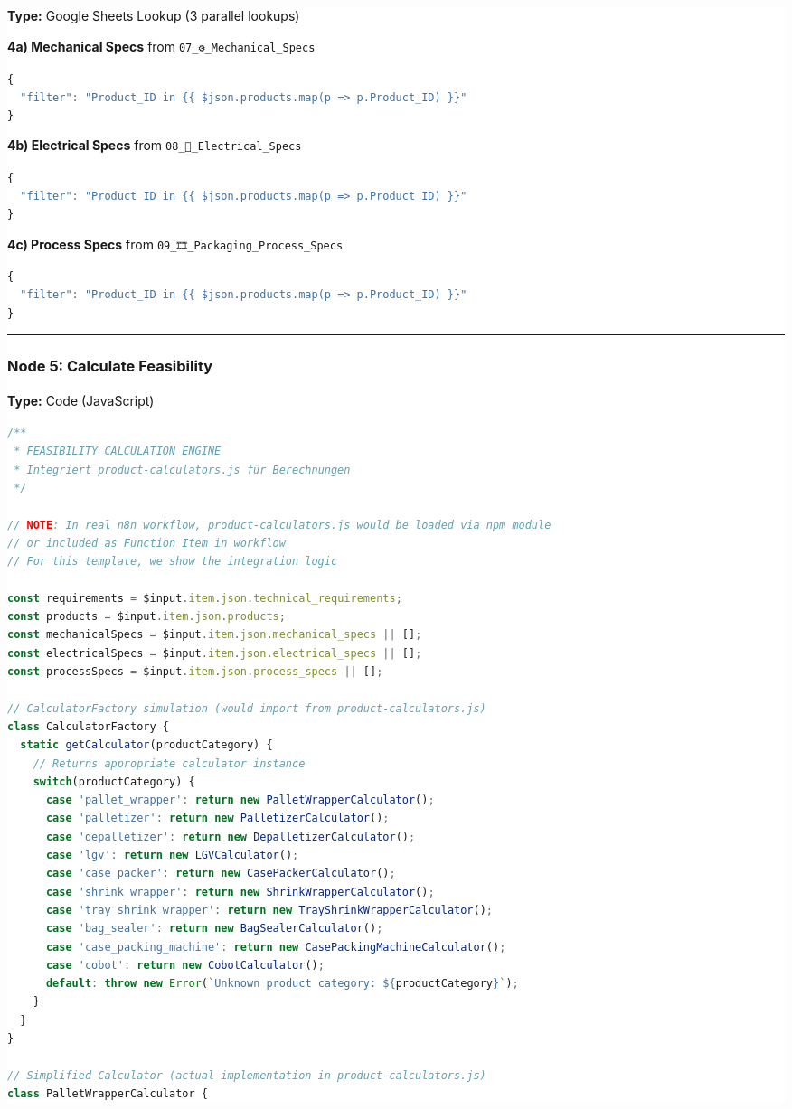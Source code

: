 **Type:** Google Sheets Lookup (3 parallel lookups)

**4a) Mechanical Specs** from `07_⚙️_Mechanical_Specs`
```javascript
{
  "filter": "Product_ID in {{ $json.products.map(p => p.Product_ID) }}"
}
```

**4b) Electrical Specs** from `08_🔌_Electrical_Specs`
```javascript
{
  "filter": "Product_ID in {{ $json.products.map(p => p.Product_ID) }}"
}
```

**4c) Process Specs** from `09_🎞️_Packaging_Process_Specs`
```javascript
{
  "filter": "Product_ID in {{ $json.products.map(p => p.Product_ID) }}"
}
```

---

### Node 5: Calculate Feasibility

**Type:** Code (JavaScript)

```javascript
/**
 * FEASIBILITY CALCULATION ENGINE
 * Integriert product-calculators.js für Berechnungen
 */

// NOTE: In real n8n workflow, product-calculators.js would be loaded via npm module
// or included as Function Item in workflow
// For this template, we show the integration logic

const requirements = $input.item.json.technical_requirements;
const products = $input.item.json.products;
const mechanicalSpecs = $input.item.json.mechanical_specs || [];
const electricalSpecs = $input.item.json.electrical_specs || [];
const processSpecs = $input.item.json.process_specs || [];

// CalculatorFactory simulation (would import from product-calculators.js)
class CalculatorFactory {
  static getCalculator(productCategory) {
    // Returns appropriate calculator instance
    switch(productCategory) {
      case 'pallet_wrapper': return new PalletWrapperCalculator();
      case 'palletizer': return new PalletizerCalculator();
      case 'depalletizer': return new DepalletizerCalculator();
      case 'lgv': return new LGVCalculator();
      case 'case_packer': return new CasePackerCalculator();
      case 'shrink_wrapper': return new ShrinkWrapperCalculator();
      case 'tray_shrink_wrapper': return new TrayShrinkWrapperCalculator();
      case 'bag_sealer': return new BagSealerCalculator();
      case 'case_packing_machine': return new CasePackingMachineCalculator();
      case 'cobot': return new CobotCalculator();
      default: throw new Error(`Unknown product category: ${productCategory}`);
    }
  }
}

// Simplified Calculator (actual implementation in product-calculators.js)
class PalletWrapperCalculator {
```